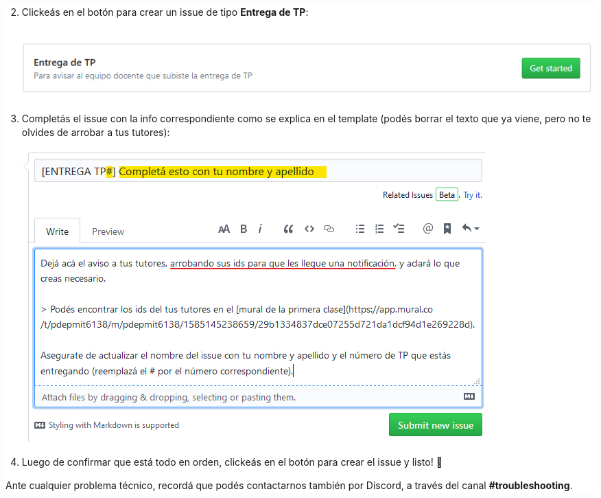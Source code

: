 2. Clickeás en el botón para crear un issue de tipo **Entrega de TP**:

   ![Entrega de TP](imagenes/TP0/issues-02.png)

3. Completás el issue con la info correspondiente como se explica en el template (podés borrar el texto que ya viene, pero no te olvides de arrobar a tus tutores):

   ![Issue de ejemplo](imagenes/TP0/issues-03.png)

4. Luego de confirmar que está todo en orden, clickeás en el botón para crear el issue y listo! :tada:

Ante cualquier problema técnico, recordá que podés contactarnos también por Discord, a través del canal **#troubleshooting**.
